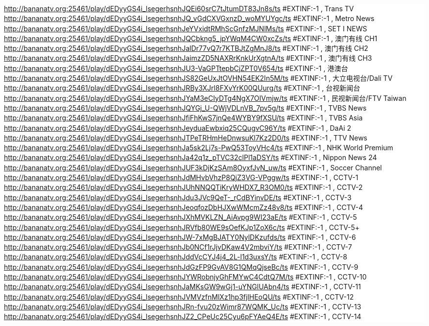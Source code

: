 http://bananatv.org:25461/play/dEDyyGS4i_lsegerhsnhJQEi60srC7tJtumDT83Jn8s/ts
#EXTINF:-1 , Trans TV
http://bananatv.org:25461/play/dEDyyGS4i_lsegerhsnhJQ_vGdCXVGxnzD_woMYUYgc/ts
#EXTINF:-1 , Metro News
http://bananatv.org:25461/play/dEDyyGS4i_lsegerhsnhJeYVxidtRMhScGnfzMJNlMs/ts
#EXTINF:-1 , SET I NEWS
http://bananatv.org:25461/play/dEDyyGS4i_lsegerhsnhJQCbkng5_jpYWqM4CW0xcZs/ts
#EXTINF:-1 , 澳门有线 CH1
http://bananatv.org:25461/play/dEDyyGS4i_lsegerhsnhJalDr77vQ7r7KTBJtZgMnJ8/ts
#EXTINF:-1 , 澳门有线 CH2
http://bananatv.org:25461/play/dEDyyGS4i_lsegerhsnhJaimzZD5NAXRrKnkUrXgtnA/ts
#EXTINF:-1 , 澳门有线 CH3
http://bananatv.org:25461/play/dEDyyGS4i_lsegerhsnhJU3-VaGPTtepbCjZPT0V654/ts
#EXTINF:-1 , 港澳台
http://bananatv.org:25461/play/dEDyyGS4i_lsegerhsnhJS82GeUxJtOVHN54EK2In5M/ts
#EXTINF:-1 , 大立电视台/Dali TV
http://bananatv.org:25461/play/dEDyyGS4i_lsegerhsnhJRBy3XJrl8FXvYrK00QUurg/ts
#EXTINF:-1 , 台视新闻台
http://bananatv.org:25461/play/dEDyyGS4i_lsegerhsnhJYaM3eCIyDTg4NgX7OIVmjw/ts
#EXTINF:-1 , 民视新闻台/FTV Taiwan
http://bananatv.org:25461/play/dEDyyGS4i_lsegerhsnhJQYGj_U-QWjVDLnVB_7pv5g/ts
#EXTINF:-1 , TVBS News
http://bananatv.org:25461/play/dEDyyGS4i_lsegerhsnhJfiFhKwS7jnQe4WYBY9fXSU/ts
#EXTINF:-1 , TVBS Asia
http://bananatv.org:25461/play/dEDyyGS4i_lsegerhsnhJeyduaEwbxiq25CQugvC96Y/ts
#EXTINF:-1 , DaAi 2
http://bananatv.org:25461/play/dEDyyGS4i_lsegerhsnhJTPeTRHmHeDnwsuKl7Kz2D0/ts
#EXTINF:-1 , TTV News
http://bananatv.org:25461/play/dEDyyGS4i_lsegerhsnhJa5sk2Lj7s-PwQ53ToyVHc4/ts
#EXTINF:-1 , NHK World Premium
http://bananatv.org:25461/play/dEDyyGS4i_lsegerhsnhJa42q1z_pTVC32clPl1aDSY/ts
#EXTINF:-1 , Nippon News 24
http://bananatv.org:25461/play/dEDyyGS4i_lsegerhsnhJUF3kDjKzSAm8OyxfJvN_uw/ts
#EXTINF:-1 , Soccer Channel
http://bananatv.org:25461/play/dEDyyGS4i_lsegerhsnhJdMHvbVhzP8QjZ3VG-VPggw/ts
#EXTINF:-1 , CCTV-1
http://bananatv.org:25461/play/dEDyyGS4i_lsegerhsnhJUhNNQQTiKryWHDX7_R3OM0/ts
#EXTINF:-1 , CCTV-2
http://bananatv.org:25461/play/dEDyyGS4i_lsegerhsnhJdu3JVc9QeT-_rCdBYinvDE/ts
#EXTINF:-1 , CCTV-3
http://bananatv.org:25461/play/dEDyyGS4i_lsegerhsnhJeoqfozDbHJXwWMcmZz48v8/ts
#EXTINF:-1 , CCTV-4
http://bananatv.org:25461/play/dEDyyGS4i_lsegerhsnhJXhMVKLZN_AiAvpg9WI23aE/ts
#EXTINF:-1 , CCTV-5
http://bananatv.org:25461/play/dEDyyGS4i_lsegerhsnhJRVfb80WE9sOefKJp1ZoX6c/ts
#EXTINF:-1 , CCTV-5+
http://bananatv.org:25461/play/dEDyyGS4i_lsegerhsnhJW-7xMgBJATY0NylDKzufds/ts
#EXTINF:-1 , CCTV-6
http://bananatv.org:25461/play/dEDyyGS4i_lsegerhsnhJb0NCf1rJjvDKaw4V2mbviY/ts
#EXTINF:-1 , CCTV-7
http://bananatv.org:25461/play/dEDyyGS4i_lsegerhsnhJddVcCYJ4j4_2L-l1d3uxsY/ts
#EXTINF:-1 , CCTV-8
http://bananatv.org:25461/play/dEDyyGS4i_lsegerhsnhJdGzFP9GvAV8G1QMqQjseBc/ts
#EXTINF:-1 , CCTV-9
http://bananatv.org:25461/play/dEDyyGS4i_lsegerhsnhJYWRobnjyGhFMYwC4CdtQ7M/ts
#EXTINF:-1 , CCTV-10
http://bananatv.org:25461/play/dEDyyGS4i_lsegerhsnhJaMKsGW9wGj1-uYNGlUAbn4/ts
#EXTINF:-1 , CCTV-11
http://bananatv.org:25461/play/dEDyyGS4i_lsegerhsnhJVMVzfnMlXz1hp3fjlHEoQU/ts
#EXTINF:-1 , CCTV-12
http://bananatv.org:25461/play/dEDyyGS4i_lsegerhsnhJRn-fvu20zWimr87WQMK_Uc/ts
#EXTINF:-1 , CCTV-13
http://bananatv.org:25461/play/dEDyyGS4i_lsegerhsnhJZ2_CPeUc25Cyu6pFYAeQ4E/ts
#EXTINF:-1 , CCTV-14